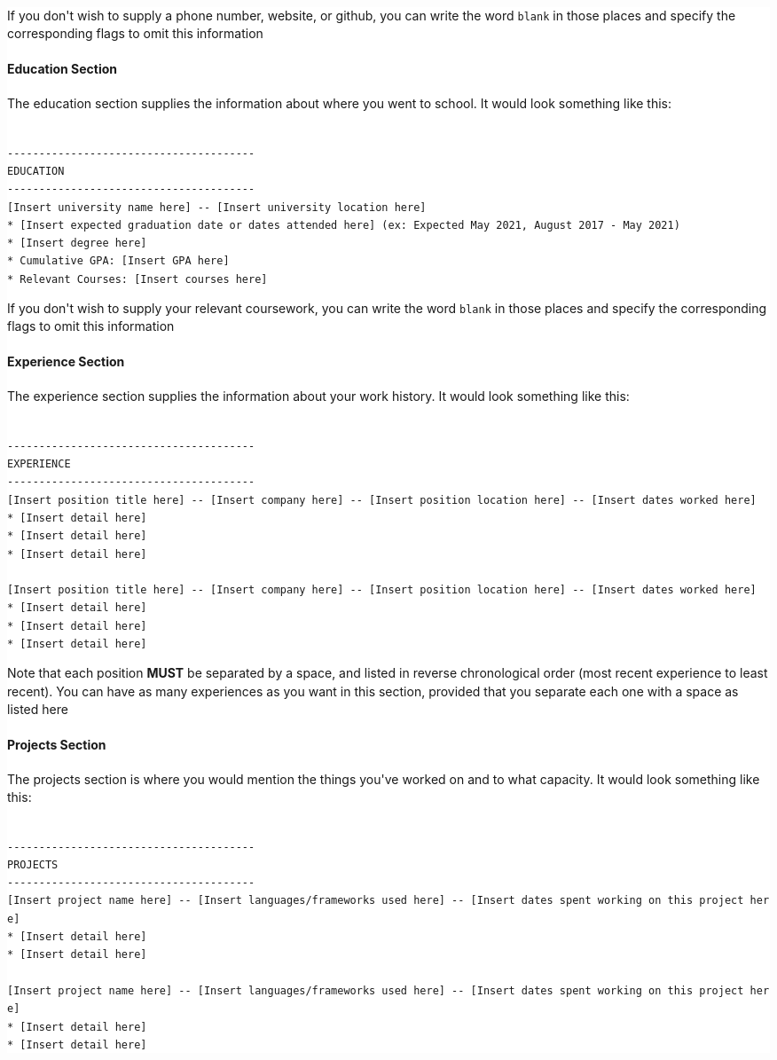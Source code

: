 If you don't wish to supply a phone number, website, or github, you can write the word `blank` in those places and specify the corresponding flags to omit this information


#### Education Section
The education section supplies the information about where you went to school. It would look something like this:
```text

---------------------------------------
EDUCATION
---------------------------------------
[Insert university name here] -- [Insert university location here]
* [Insert expected graduation date or dates attended here] (ex: Expected May 2021, August 2017 - May 2021)
* [Insert degree here]
* Cumulative GPA: [Insert GPA here]
* Relevant Courses: [Insert courses here]
```
If you don't wish to supply your relevant coursework, you can write the word `blank` in those places and specify the corresponding flags to omit this information


#### Experience Section
The experience section supplies the information about your work history. It would look something like this:
```text

---------------------------------------
EXPERIENCE
---------------------------------------
[Insert position title here] -- [Insert company here] -- [Insert position location here] -- [Insert dates worked here]
* [Insert detail here]
* [Insert detail here]
* [Insert detail here]

[Insert position title here] -- [Insert company here] -- [Insert position location here] -- [Insert dates worked here]
* [Insert detail here]
* [Insert detail here]
* [Insert detail here]
```
Note that each position **MUST** be separated by a space, and listed in reverse chronological order (most recent experience to least recent). You can have as many experiences as you want in this section, provided that you separate each one with a space as listed here


#### Projects Section
The projects section is where you would mention the things you've worked on and to what capacity. It would look something like this:
```text

---------------------------------------
PROJECTS
---------------------------------------
[Insert project name here] -- [Insert languages/frameworks used here] -- [Insert dates spent working on this project here]
* [Insert detail here]
* [Insert detail here]

[Insert project name here] -- [Insert languages/frameworks used here] -- [Insert dates spent working on this project here]
* [Insert detail here]
* [Insert detail here]

```